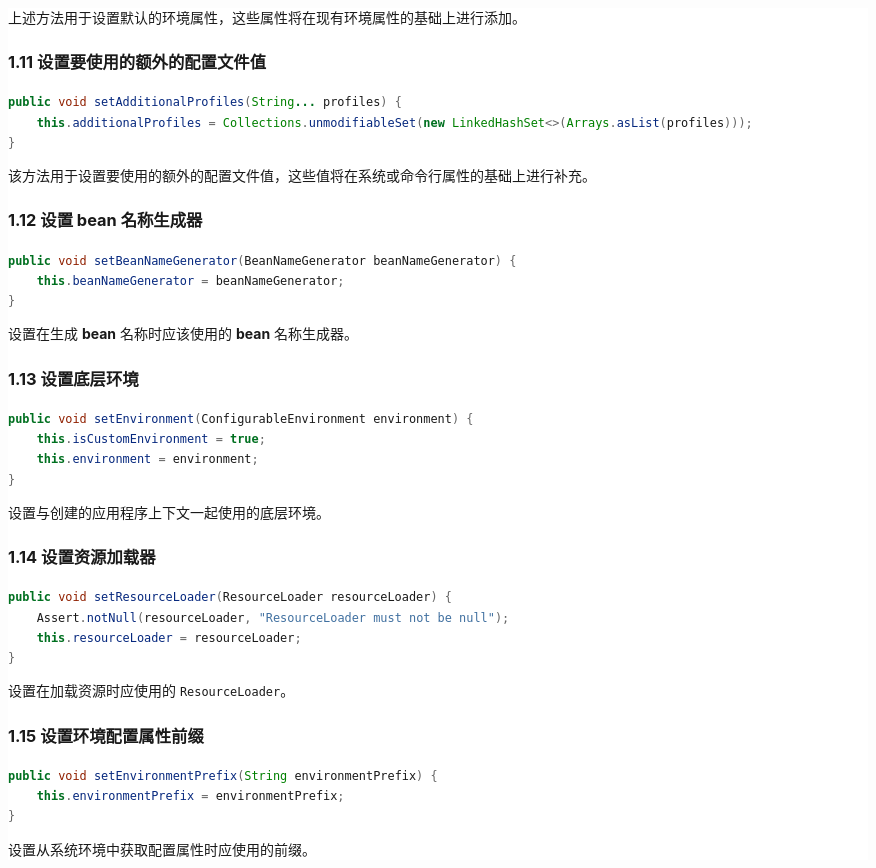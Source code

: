 上述方法用于设置默认的环境属性，这些属性将在现有环境属性的基础上进行添加。


### 1.11 设置要使用的额外的配置文件值

```java
public void setAdditionalProfiles(String... profiles) {
    this.additionalProfiles = Collections.unmodifiableSet(new LinkedHashSet<>(Arrays.asList(profiles)));
}
```

该方法用于设置要使用的额外的配置文件值，这些值将在系统或命令行属性的基础上进行补充。


### 1.12 设置  bean 名称生成器

```java
public void setBeanNameGenerator(BeanNameGenerator beanNameGenerator) {
    this.beanNameGenerator = beanNameGenerator;
}
```

设置在生成 **bean** 名称时应该使用的 **bean** 名称生成器。


### 1.13 设置底层环境

```java
public void setEnvironment(ConfigurableEnvironment environment) {
    this.isCustomEnvironment = true;
    this.environment = environment;
}
```

设置与创建的应用程序上下文一起使用的底层环境。

### 1.14 设置资源加载器

```java
public void setResourceLoader(ResourceLoader resourceLoader) {
    Assert.notNull(resourceLoader, "ResourceLoader must not be null");
    this.resourceLoader = resourceLoader;
}
```

设置在加载资源时应使用的 `ResourceLoader`。

### 1.15 设置环境配置属性前缀

```java
public void setEnvironmentPrefix(String environmentPrefix) {
    this.environmentPrefix = environmentPrefix;
}
```

设置从系统环境中获取配置属性时应使用的前缀。
